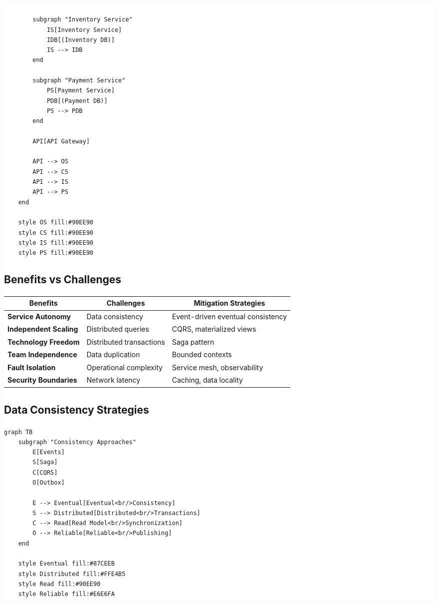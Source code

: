 ```mermaid
        
        subgraph "Inventory Service"
            IS[Inventory Service]
            IDB[(Inventory DB)]
            IS --> IDB
        end
        
        subgraph "Payment Service"
            PS[Payment Service]
            PDB[(Payment DB)]
            PS --> PDB
        end
        
        API[API Gateway]
        
        API --> OS
        API --> CS
        API --> IS
        API --> PS
    end
    
    style OS fill:#90EE90
    style CS fill:#90EE90
    style IS fill:#90EE90
    style PS fill:#90EE90
```

## Benefits vs Challenges

| Benefits | Challenges | Mitigation Strategies |
|----------|------------|----------------------|
| **Service Autonomy** | Data consistency | Event-driven eventual consistency |
| **Independent Scaling** | Distributed queries | CQRS, materialized views |
| **Technology Freedom** | Distributed transactions | Saga pattern |
| **Team Independence** | Data duplication | Bounded contexts |
| **Fault Isolation** | Operational complexity | Service mesh, observability |
| **Security Boundaries** | Network latency | Caching, data locality |

## Data Consistency Strategies

```mermaid
graph TB
    subgraph "Consistency Approaches"
        E[Events]
        S[Saga]
        C[CQRS]
        O[Outbox]
        
        E --> Eventual[Eventual<br/>Consistency]
        S --> Distributed[Distributed<br/>Transactions]
        C --> Read[Read Model<br/>Synchronization]
        O --> Reliable[Reliable<br/>Publishing]
    end
    
    style Eventual fill:#87CEEB
    style Distributed fill:#FFE4B5
    style Read fill:#90EE90
    style Reliable fill:#E6E6FA
```